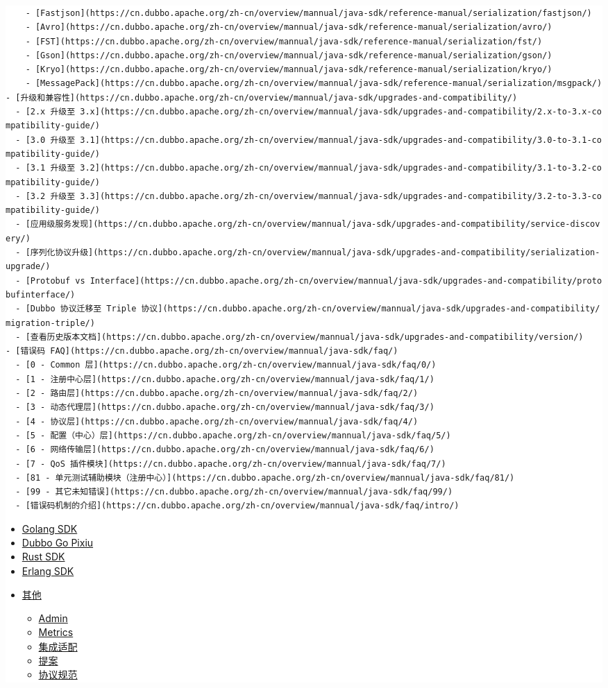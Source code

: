         - [Fastjson](https://cn.dubbo.apache.org/zh-cn/overview/mannual/java-sdk/reference-manual/serialization/fastjson/)
        - [Avro](https://cn.dubbo.apache.org/zh-cn/overview/mannual/java-sdk/reference-manual/serialization/avro/)
        - [FST](https://cn.dubbo.apache.org/zh-cn/overview/mannual/java-sdk/reference-manual/serialization/fst/)
        - [Gson](https://cn.dubbo.apache.org/zh-cn/overview/mannual/java-sdk/reference-manual/serialization/gson/)
        - [Kryo](https://cn.dubbo.apache.org/zh-cn/overview/mannual/java-sdk/reference-manual/serialization/kryo/)
        - [MessagePack](https://cn.dubbo.apache.org/zh-cn/overview/mannual/java-sdk/reference-manual/serialization/msgpack/)
    - [升级和兼容性](https://cn.dubbo.apache.org/zh-cn/overview/mannual/java-sdk/upgrades-and-compatibility/)
      - [2.x 升级至 3.x](https://cn.dubbo.apache.org/zh-cn/overview/mannual/java-sdk/upgrades-and-compatibility/2.x-to-3.x-compatibility-guide/)
      - [3.0 升级至 3.1](https://cn.dubbo.apache.org/zh-cn/overview/mannual/java-sdk/upgrades-and-compatibility/3.0-to-3.1-compatibility-guide/)
      - [3.1 升级至 3.2](https://cn.dubbo.apache.org/zh-cn/overview/mannual/java-sdk/upgrades-and-compatibility/3.1-to-3.2-compatibility-guide/)
      - [3.2 升级至 3.3](https://cn.dubbo.apache.org/zh-cn/overview/mannual/java-sdk/upgrades-and-compatibility/3.2-to-3.3-compatibility-guide/)
      - [应用级服务发现](https://cn.dubbo.apache.org/zh-cn/overview/mannual/java-sdk/upgrades-and-compatibility/service-discovery/)
      - [序列化协议升级](https://cn.dubbo.apache.org/zh-cn/overview/mannual/java-sdk/upgrades-and-compatibility/serialization-upgrade/)
      - [Protobuf vs Interface](https://cn.dubbo.apache.org/zh-cn/overview/mannual/java-sdk/upgrades-and-compatibility/protobufinterface/)
      - [Dubbo 协议迁移至 Triple 协议](https://cn.dubbo.apache.org/zh-cn/overview/mannual/java-sdk/upgrades-and-compatibility/migration-triple/)
      - [查看历史版本文档](https://cn.dubbo.apache.org/zh-cn/overview/mannual/java-sdk/upgrades-and-compatibility/version/)
    - [错误码 FAQ](https://cn.dubbo.apache.org/zh-cn/overview/mannual/java-sdk/faq/)
      - [0 - Common 层](https://cn.dubbo.apache.org/zh-cn/overview/mannual/java-sdk/faq/0/)
      - [1 - 注册中心层](https://cn.dubbo.apache.org/zh-cn/overview/mannual/java-sdk/faq/1/)
      - [2 - 路由层](https://cn.dubbo.apache.org/zh-cn/overview/mannual/java-sdk/faq/2/)
      - [3 - 动态代理层](https://cn.dubbo.apache.org/zh-cn/overview/mannual/java-sdk/faq/3/)
      - [4 - 协议层](https://cn.dubbo.apache.org/zh-cn/overview/mannual/java-sdk/faq/4/)
      - [5 - 配置（中心）层](https://cn.dubbo.apache.org/zh-cn/overview/mannual/java-sdk/faq/5/)
      - [6 - 网络传输层](https://cn.dubbo.apache.org/zh-cn/overview/mannual/java-sdk/faq/6/)
      - [7 - QoS 插件模块](https://cn.dubbo.apache.org/zh-cn/overview/mannual/java-sdk/faq/7/)
      - [81 - 单元测试辅助模块（注册中心）](https://cn.dubbo.apache.org/zh-cn/overview/mannual/java-sdk/faq/81/)
      - [99 - 其它未知错误](https://cn.dubbo.apache.org/zh-cn/overview/mannual/java-sdk/faq/99/)
      - [错误码机制的介绍](https://cn.dubbo.apache.org/zh-cn/overview/mannual/java-sdk/faq/intro/)
  - [Golang SDK](https://cn.dubbo.apache.org/zh-cn/overview/mannual/golang-sdk/)
  - [Dubbo Go Pixiu](https://cn.dubbo.apache.org/zh-cn/overview/mannual/dubbo-go-pixiu/)
  - [Rust SDK](https://cn.dubbo.apache.org/zh-cn/overview/mannual/rust-sdk/)
  - [Erlang SDK](https://cn.dubbo.apache.org/zh-cn/overview/mannual/erlang-sdk/)

+ [其他](https://cn.dubbo.apache.org/zh-cn/overview/reference/)

  + [Admin](https://cn.dubbo.apache.org/zh-cn/overview/reference/admin/)
  + [Metrics](https://cn.dubbo.apache.org/zh-cn/overview/reference/metrics/)
  + [集成适配](https://cn.dubbo.apache.org/zh-cn/overview/reference/integrations/)
  + [提案](https://cn.dubbo.apache.org/zh-cn/overview/reference/proposals/)
  + [协议规范](https://cn.dubbo.apache.org/zh-cn/overview/reference/protocols/)
